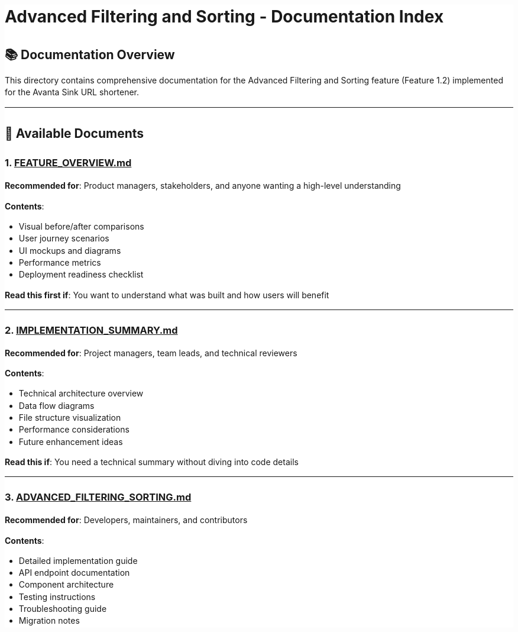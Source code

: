 # Advanced Filtering and Sorting - Documentation Index

## 📚 Documentation Overview

This directory contains comprehensive documentation for the Advanced Filtering and Sorting feature (Feature 1.2) implemented for the Avanta Sink URL shortener.

---

## 📖 Available Documents

### 1. [FEATURE_OVERVIEW.md](./FEATURE_OVERVIEW.md)
**Recommended for**: Product managers, stakeholders, and anyone wanting a high-level understanding

**Contents**:
- Visual before/after comparisons
- User journey scenarios
- UI mockups and diagrams
- Performance metrics
- Deployment readiness checklist

**Read this first if**: You want to understand what was built and how users will benefit

---

### 2. [IMPLEMENTATION_SUMMARY.md](./IMPLEMENTATION_SUMMARY.md)
**Recommended for**: Project managers, team leads, and technical reviewers

**Contents**:
- Technical architecture overview
- Data flow diagrams
- File structure visualization
- Performance considerations
- Future enhancement ideas

**Read this if**: You need a technical summary without diving into code details

---

### 3. [ADVANCED_FILTERING_SORTING.md](./ADVANCED_FILTERING_SORTING.md)
**Recommended for**: Developers, maintainers, and contributors

**Contents**:
- Detailed implementation guide
- API endpoint documentation
- Component architecture
- Testing instructions
- Troubleshooting guide
- Migration notes
